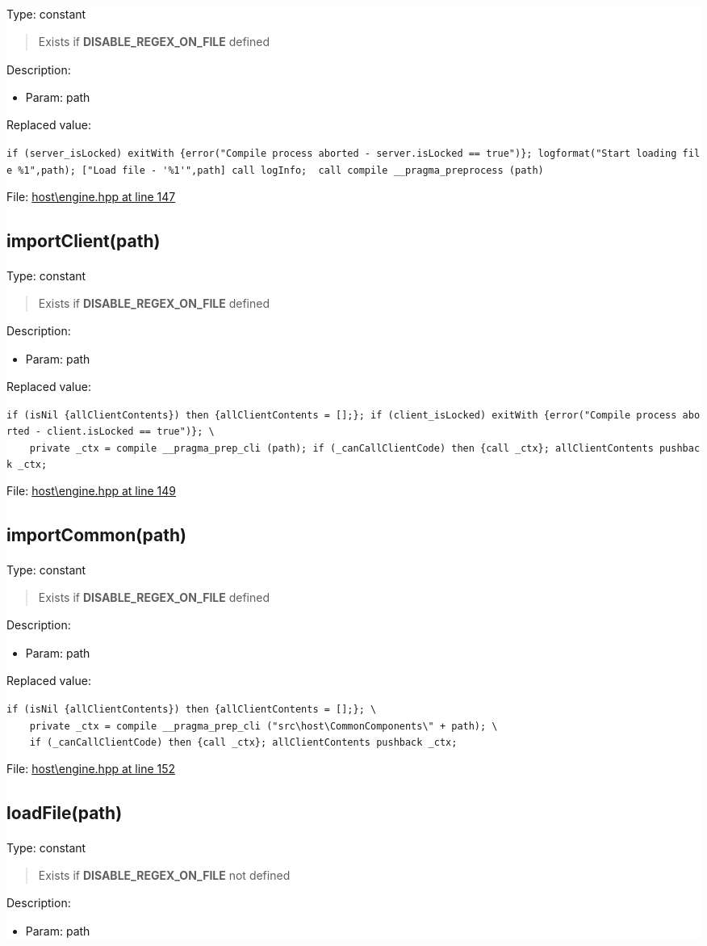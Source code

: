 Type: constant

> Exists if **DISABLE_REGEX_ON_FILE** defined

Description: 
- Param: path

Replaced value:
```sqf
if (server_isLocked) exitWith {error("Compile process aborted - server.isLocked == true")}; logformat("Start loading file %1",path); ["Load file - '%1'",path] call logInfo;  call compile __pragma_preprocess (path)
```
File: [host\engine.hpp at line 147](../../../Src/host/engine.hpp#L147)
## importClient(path)

Type: constant

> Exists if **DISABLE_REGEX_ON_FILE** defined

Description: 
- Param: path

Replaced value:
```sqf
if (isNil {allClientContents}) then {allClientContents = [];}; if (client_isLocked) exitWith {error("Compile process aborted - client.isLocked == true")}; \
	private _ctx = compile __pragma_prep_cli (path); if (_canCallClientCode) then {call _ctx}; allClientContents pushback _ctx;
```
File: [host\engine.hpp at line 149](../../../Src/host/engine.hpp#L149)
## importCommon(path)

Type: constant

> Exists if **DISABLE_REGEX_ON_FILE** defined

Description: 
- Param: path

Replaced value:
```sqf
if (isNil {allClientContents}) then {allClientContents = [];}; \
	private _ctx = compile __pragma_prep_cli ("src\host\CommonComponents\" + path); \
	if (_canCallClientCode) then {call _ctx}; allClientContents pushback _ctx;
```
File: [host\engine.hpp at line 152](../../../Src/host/engine.hpp#L152)
## loadFile(path)

Type: constant

> Exists if **DISABLE_REGEX_ON_FILE** not defined

Description: 
- Param: path
